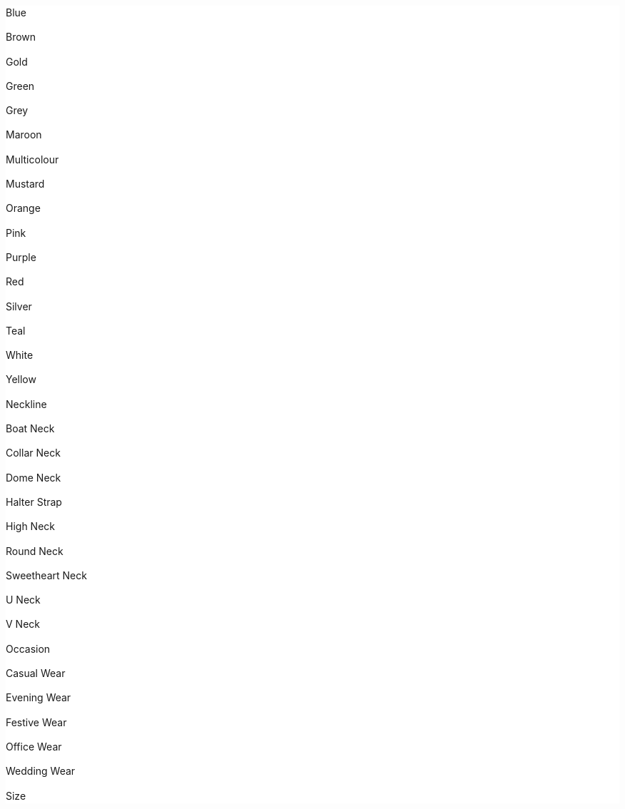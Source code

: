 Blue

Brown

Gold

Green

Grey

Maroon

Multicolour

Mustard

Orange

Pink

Purple

Red

Silver

Teal

White

Yellow

Neckline

Boat Neck

Collar Neck

Dome Neck

Halter Strap

High Neck

Round Neck

Sweetheart Neck

U Neck

V Neck

Occasion

Casual Wear

Evening Wear

Festive Wear

Office Wear

Wedding Wear

Size
